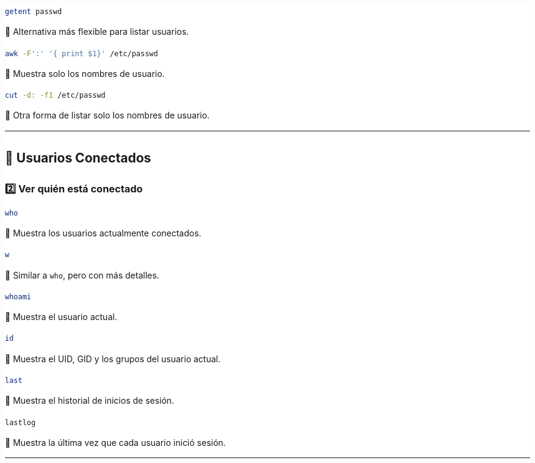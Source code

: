 ```bash
getent passwd
```

🔹 Alternativa más flexible para listar usuarios.

```bash
awk -F':' '{ print $1}' /etc/passwd
```

🔹 Muestra solo los nombres de usuario.

```bash
cut -d: -f1 /etc/passwd
```

🔹 Otra forma de listar solo los nombres de usuario.

---

## 🔹 **Usuarios Conectados**

### 2️⃣ **Ver quién está conectado**

```bash
who
```

🔹 Muestra los usuarios actualmente conectados.

```bash
w
```

🔹 Similar a `who`, pero con más detalles.

```bash
whoami
```

🔹 Muestra el usuario actual.

```bash
id
```

🔹 Muestra el UID, GID y los grupos del usuario actual.

```bash
last
```

🔹 Muestra el historial de inicios de sesión.

```bash
lastlog
```

🔹 Muestra la última vez que cada usuario inició sesión.

---
